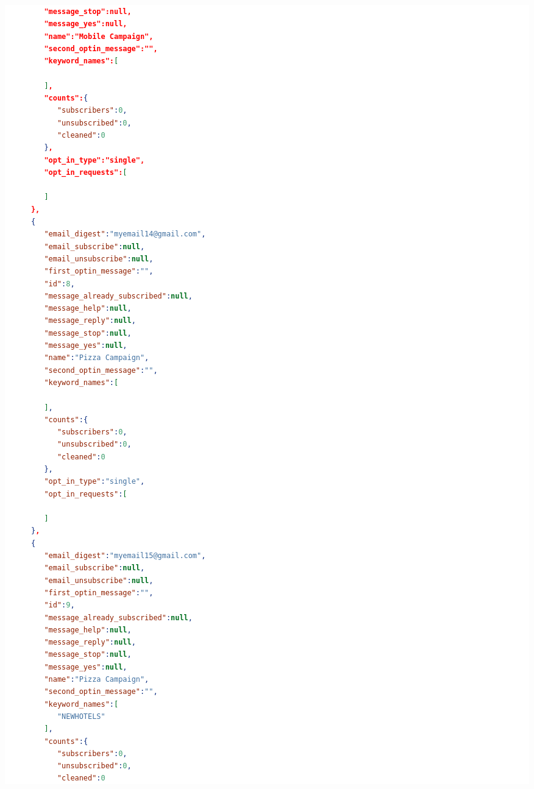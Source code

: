 ```json
         "message_stop":null,
         "message_yes":null,
         "name":"Mobile Campaign",
         "second_optin_message":"",
         "keyword_names":[  

         ],
         "counts":{  
            "subscribers":0,
            "unsubscribed":0,
            "cleaned":0
         },
         "opt_in_type":"single",
         "opt_in_requests":[  

         ]
      },
      {  
         "email_digest":"myemail14@gmail.com",
         "email_subscribe":null,
         "email_unsubscribe":null,
         "first_optin_message":"",
         "id":8,
         "message_already_subscribed":null,
         "message_help":null,
         "message_reply":null,
         "message_stop":null,
         "message_yes":null,
         "name":"Pizza Campaign",
         "second_optin_message":"",
         "keyword_names":[  

         ],
         "counts":{  
            "subscribers":0,
            "unsubscribed":0,
            "cleaned":0
         },
         "opt_in_type":"single",
         "opt_in_requests":[  

         ]
      },
      {  
         "email_digest":"myemail15@gmail.com",
         "email_subscribe":null,
         "email_unsubscribe":null,
         "first_optin_message":"",
         "id":9,
         "message_already_subscribed":null,
         "message_help":null,
         "message_reply":null,
         "message_stop":null,
         "message_yes":null,
         "name":"Pizza Campaign",
         "second_optin_message":"",
         "keyword_names":[  
            "NEWHOTELS"
         ],
         "counts":{  
            "subscribers":0,
            "unsubscribed":0,
            "cleaned":0
```